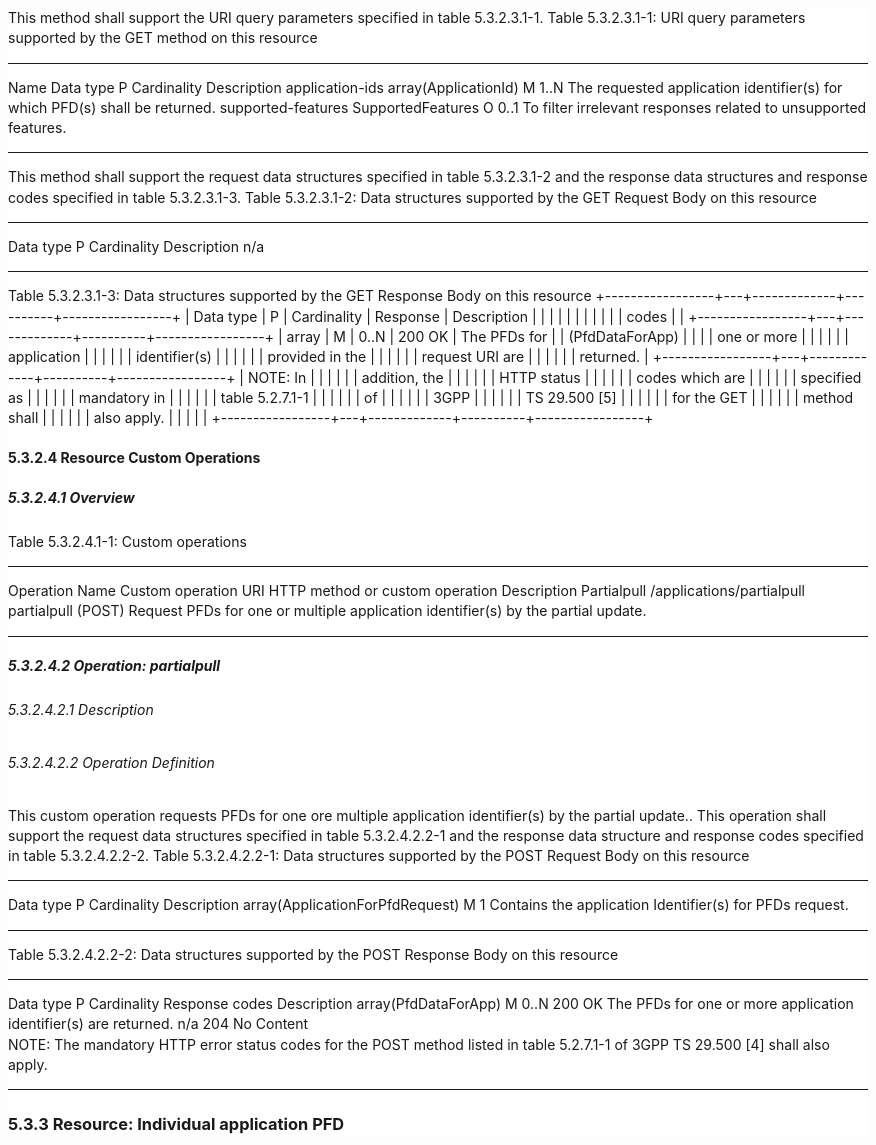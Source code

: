 This method shall support the URI query parameters specified in table
5.3.2.3.1-1.
Table 5.3.2.3.1-1: URI query parameters supported by the GET method on this
resource
* * *
Name Data type P Cardinality Description application-ids array(ApplicationId)
M 1..N The requested application identifier(s) for which PFD(s) shall be
returned. supported-features SupportedFeatures O 0..1 To filter irrelevant
responses related to unsupported features.
* * *
This method shall support the request data structures specified in table
5.3.2.3.1-2 and the response data structures and response codes specified in
table 5.3.2.3.1-3.
Table 5.3.2.3.1-2: Data structures supported by the GET Request Body on this
resource
* * *
Data type P Cardinality Description n/a
* * *
Table 5.3.2.3.1-3: Data structures supported by the GET Response Body on this
resource
+-----------------+---+-------------+----------+-----------------+ | Data type | P | Cardinality | Response | Description | | | | | | | | | | | codes | | +-----------------+---+-------------+----------+-----------------+ | array | M | 0..N | 200 OK | The PFDs for | | (PfdDataForApp) | | | | one or more | | | | | | application | | | | | | identifier(s) | | | | | | provided in the | | | | | | request URI are | | | | | | returned. | +-----------------+---+-------------+----------+-----------------+ | NOTE: In | | | | | | addition, the | | | | | | HTTP status | | | | | | codes which are | | | | | | specified as | | | | | | mandatory in | | | | | | table 5.2.7.1-1 | | | | | | of | | | | | | 3GPP | | | | | | TS 29.500 [5] | | | | | | for the GET | | | | | | method shall | | | | | | also apply. | | | | | +-----------------+---+-------------+----------+-----------------+
#### 5.3.2.4 Resource Custom Operations
##### 5.3.2.4.1 Overview
Table 5.3.2.4.1-1: Custom operations
* * *
Operation Name Custom operation URI HTTP method or custom operation
Description Partialpull /applications/partialpull partialpull (POST) Request
PFDs for one or multiple application identifier(s) by the partial update.
* * *
##### 5.3.2.4.2 Operation: partialpull
###### 5.3.2.4.2.1 Description
###### 5.3.2.4.2.2 Operation Definition
This custom operation requests PFDs for one ore multiple application
identifier(s) by the partial update..
This operation shall support the request data structures specified in table
5.3.2.4.2.2-1 and the response data structure and response codes specified in
table 5.3.2.4.2.2-2.
Table 5.3.2.4.2.2-1: Data structures supported by the POST Request Body on
this resource
* * *
Data type P Cardinality Description array(ApplicationForPfdRequest) M 1
Contains the application Identifier(s) for PFDs request.
* * *
Table 5.3.2.4.2.2-2: Data structures supported by the POST Response Body on
this resource
* * *
Data type P Cardinality Response codes Description array(PfdDataForApp) M 0..N
200 OK The PFDs for one or more application identifier(s) are returned. n/a
204 No Content  
NOTE: The mandatory HTTP error status codes for the POST method listed in
table 5.2.7.1-1 of 3GPP TS 29.500 [4] shall also apply.
* * *
### 5.3.3 Resource: Individual application PFD